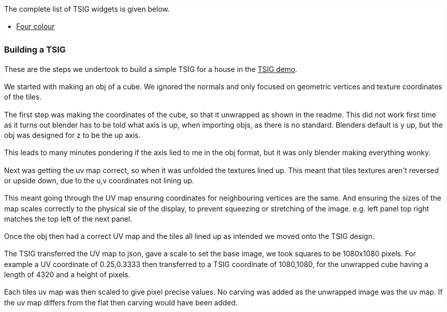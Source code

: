 The complete list of TSIG widgets is given below.

- [Four colour](../../../opentsg-widgets/_docs/fourcolour/doc.md)

### Building a TSIG

These are the steps we undertook to build a simple TSIG
for a house in the [TSIG demo](https://github.com/mrmxf/opentsg-node/blob/main/READMETPIG.md).

We started with making an obj of a cube.
We ignored the normals and only focused on geometric vertices and texture
coordinates of the tiles.

The first step was making the coordinates of the cube,
so that it unwrapped as shown in the readme. This did not work first time
as it turns out blender has to be told what axis is up, when importing objs,
as there is no standard.
Blenders default is y up, but the obj was designed for z to be the up axis.

This leads to many minutes pondering if the axis lied to me in the obj format,
but it was only blender making everything wonky.

Next was getting the uv map correct, so when it was unfolded the textures lined up.
This meant that tiles textures aren't reversed or upside down, due to the
u,v coordinates not lining up.

This meant going through the UV map ensuring coordinates
for neighbouring vertices are the same. And ensuring the
sizes of the map scales correctly to the physical sie of
the display, to prevent squeezing or stretching of the image.
e.g. left panel top right matches the top left of the next panel.

Once the obj then had a correct UV map and the tiles
all lined up as intended we moved onto the TSIG design.

The TSIG transferred the UV map to json,
gave a scale to set the base image, we took squares
to be 1080x1080 pixels. For example a UV coordinate
of 0.25,0.3333 then transferred to a TSIG coordinate
of 1080,1080, for the
unwrapped cube having a length of 4320 and a height
of pixels.

Each tiles uv map was then scaled to give pixel precise
values. No carving was added as the unwrapped image
was the uv map. If the uv map differs from the flat then carving
would have been added.
